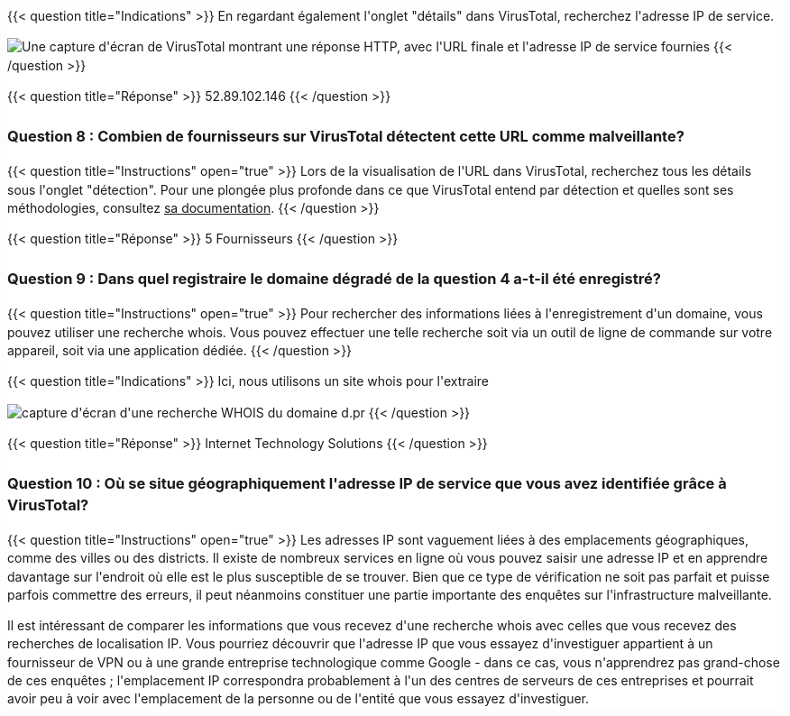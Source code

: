 {{< question title="Indications" >}}
En regardant également l'onglet "détails" dans VirusTotal, recherchez l'adresse IP de service.

![Une capture d'écran de VirusTotal montrant une réponse HTTP, avec l'URL finale et l'adresse IP de service fournies](/media/uploads/CTF10_VirusTotalIP.png)
{{< /question >}}

{{< question title="Réponse" >}}
52.89.102.146
{{< /question >}}

### Question 8 : Combien de fournisseurs sur VirusTotal détectent cette URL comme malveillante?

{{< question title="Instructions" open="true" >}}
Lors de la visualisation de l'URL dans VirusTotal, recherchez tous les détails sous l'onglet "détection". Pour une plongée plus profonde dans ce que VirusTotal entend par détection et quelles sont ses méthodologies, consultez [sa documentation](https://docs.virustotal.com/).
{{< /question >}}

{{< question title="Réponse" >}}
5 Fournisseurs
{{< /question >}}

### Question 9 : Dans quel registraire le domaine dégradé de la question 4 a-t-il été enregistré?

{{< question title="Instructions" open="true" >}}
Pour rechercher des informations liées à l'enregistrement d'un domaine, vous pouvez utiliser une recherche whois. Vous pouvez effectuer une telle recherche soit via un outil de ligne de commande sur votre appareil, soit via une application dédiée.
{{< /question >}}

{{< question title="Indications" >}}
Ici, nous utilisons un site whois pour l'extraire

![capture d'écran d'une recherche WHOIS du domaine d.pr](/media/uploads/CTF11_whois.png)
{{< /question >}}

{{< question title="Réponse" >}}
Internet Technology Solutions
{{< /question >}}

### Question 10 : Où se situe géographiquement l'adresse IP de service que vous avez identifiée grâce à VirusTotal?

{{< question title="Instructions" open="true" >}}
Les adresses IP sont vaguement liées à des emplacements géographiques, comme des villes ou des districts. Il existe de nombreux services en ligne où vous pouvez saisir une adresse IP et en apprendre davantage sur l'endroit où elle est le plus susceptible de se trouver. Bien que ce type de vérification ne soit pas parfait et puisse parfois commettre des erreurs, il peut néanmoins constituer une partie importante des enquêtes sur l'infrastructure malveillante.

Il est intéressant de comparer les informations que vous recevez d'une recherche whois avec celles que vous recevez des recherches de localisation IP. Vous pourriez découvrir que l'adresse IP que vous essayez d'investiguer appartient à un fournisseur de VPN ou à une grande entreprise technologique comme Google - dans ce cas, vous n'apprendrez pas grand-chose de ces enquêtes ; l'emplacement IP correspondra probablement à l'un des centres de serveurs de ces entreprises et pourrait avoir peu à voir avec l'emplacement de la personne ou de l'entité que vous essayez d'investiguer.
